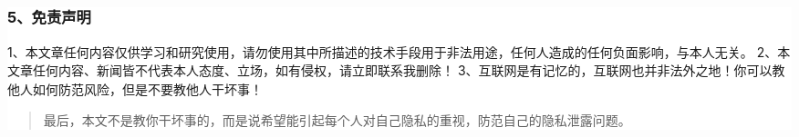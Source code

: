 ### 5、免责声明
1、本文章任何内容仅供学习和研究使用，请勿使用其中所描述的技术手段用于非法用途，任何人造成的任何负面影响，与本人无关。
2、本文章任何内容、新闻皆不代表本人态度、立场，如有侵权，请立即联系我删除！
3、互联网是有记忆的，互联网也并非法外之地！你可以教他人如何防范风险，但是不要教他人干坏事！

> 最后，本文不是教你干坏事的，而是说希望能引起每个人对自己隐私的重视，防范自己的隐私泄露问题。